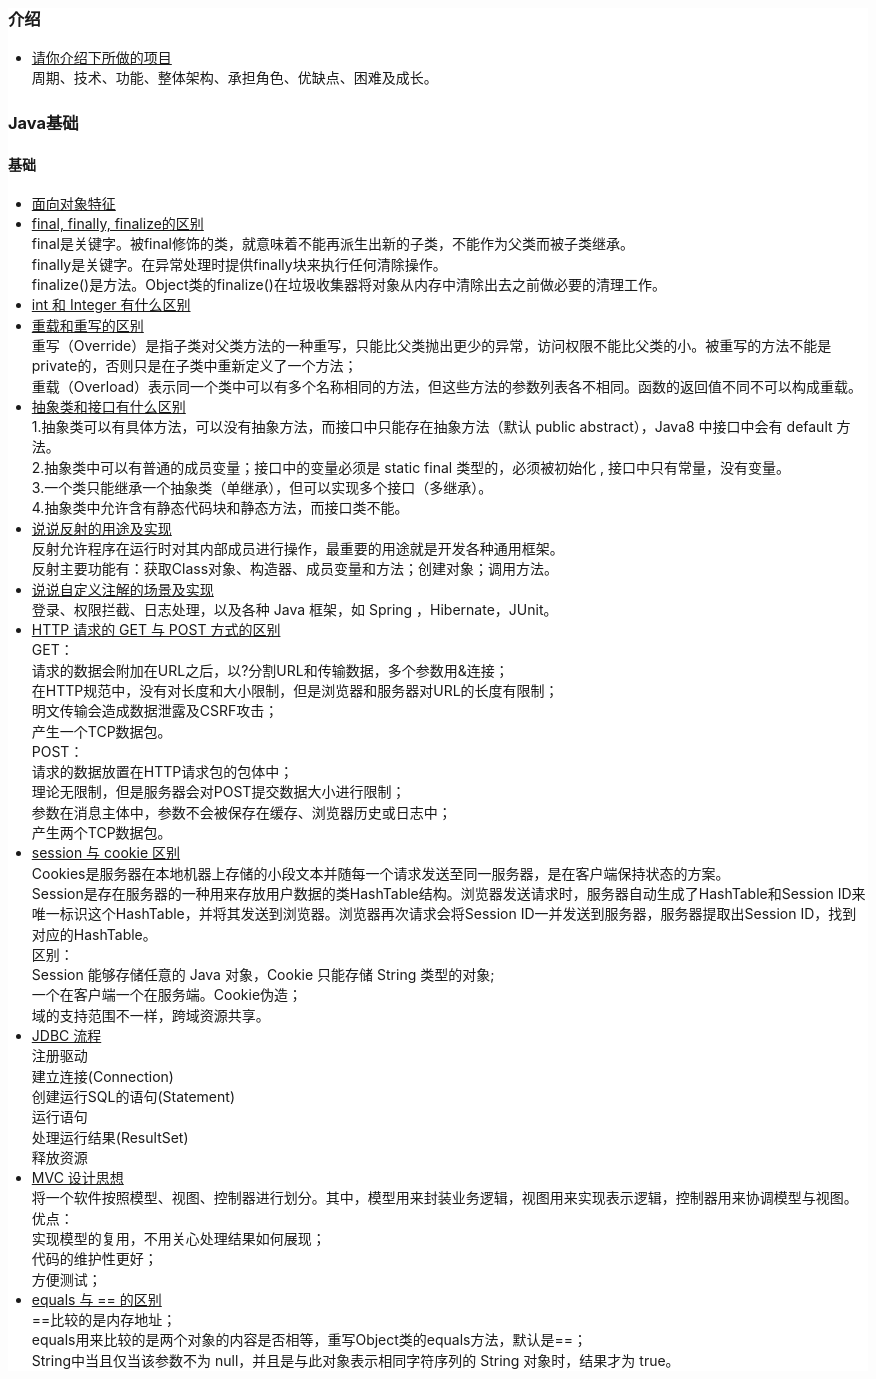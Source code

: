 ### 介绍  
  
* [请你介绍下所做的项目](https://mp.weixin.qq.com/s/brSm7ZrV53U6qZPIsUxQdQ?)  
    周期、技术、功能、整体架构、承担角色、优缺点、困难及成长。  
  
### Java基础  
  
#### 基础  
  
* [面向对象特征](https://blog.csdn.net/lyg_come_on/article/details/52781884)  
* [final, finally, finalize的区别](https://blog.csdn.net/cyl101816/article/details/67640843)  
    final是关键字。被final修饰的类，就意味着不能再派生出新的子类，不能作为父类而被子类继承。  
    finally是关键字。在异常处理时提供finally块来执行任何清除操作。  
    finalize()是方法。Object类的finalize()在垃圾收集器将对象从内存中清除出去之前做必要的清理工作。  
* [int 和 Integer 有什么区别](https://blog.csdn.net/login_sonata/article/details/71001851)  
* [重载和重写的区别](https://blog.csdn.net/u010697681/article/details/79414112#_73)  
    重写（Override）是指子类对父类方法的一种重写，只能比父类抛出更少的异常，访问权限不能比父类的小。被重写的方法不能是 private的，否则只是在子类中重新定义了一个方法；  
    重载（Overload）表示同一个类中可以有多个名称相同的方法，但这些方法的参数列表各不相同。函数的返回值不同不可以构成重载。  
* [抽象类和接口有什么区别](https://blog.csdn.net/dengminghli/article/details/71056874)  
    1.抽象类可以有具体方法，可以没有抽象方法，而接口中只能存在抽象方法（默认 public abstract），Java8 中接口中会有 default 方法。  
    2.抽象类中可以有普通的成员变量；接口中的变量必须是 static final 类型的，必须被初始化 , 接口中只有常量，没有变量。  
    3.一个类只能继承一个抽象类（单继承），但可以实现多个接口（多继承）。  
    4.抽象类中允许含有静态代码块和静态方法，而接口类不能。  
* [说说反射的用途及实现](https://blog.csdn.net/SongYuxinIT/article/details/81872066)  
    反射允许程序在运行时对其内部成员进行操作，最重要的用途就是开发各种通用框架。  
    反射主要功能有：获取Class对象、构造器、成员变量和方法；创建对象；调用方法。  
* [说说自定义注解的场景及实现](https://blog.csdn.net/qq_37581282/article/details/82655326)  
    登录、权限拦截、日志处理，以及各种 Java 框架，如 Spring ，Hibernate，JUnit。  
* [HTTP 请求的 GET 与 POST 方式的区别](https://www.cnblogs.com/ouyanxia/p/8205307.html)  
    GET：  
    请求的数据会附加在URL之后，以?分割URL和传输数据，多个参数用&连接；  
    在HTTP规范中，没有对长度和大小限制，但是浏览器和服务器对URL的长度有限制；  
    明文传输会造成数据泄露及CSRF攻击；  
    产生一个TCP数据包。  
    POST：  
    请求的数据放置在HTTP请求包的包体中；  
    理论无限制，但是服务器会对POST提交数据大小进行限制；  
    参数在消息主体中，参数不会被保存在缓存、浏览器历史或日志中；  
    产生两个TCP数据包。  
* [session 与 cookie 区别](https://blog.csdn.net/liyifan687/article/details/80077928)  
    Cookies是服务器在本地机器上存储的小段文本并随每一个请求发送至同一服务器，是在客户端保持状态的方案。  
    Session是存在服务器的一种用来存放用户数据的类HashTable结构。浏览器发送请求时，服务器自动生成了HashTable和Session ID来唯一标识这个HashTable，并将其发送到浏览器。浏览器再次请求会将Session ID一并发送到服务器，服务器提取出Session ID，找到对应的HashTable。  
    区别：  
    Session 能够存储任意的 Java 对象，Cookie 只能存储 String 类型的对象;  
    一个在客户端一个在服务端。Cookie伪造；  
    域的支持范围不一样，跨域资源共享。  
* [JDBC 流程](https://www.cnblogs.com/lightandtruth/p/9473862.html)  
    注册驱动  
    建立连接(Connection)  
    创建运行SQL的语句(Statement)  
    运行语句  
    处理运行结果(ResultSet)  
    释放资源  
* [MVC 设计思想](https://blog.csdn.net/daijin888888/article/details/51169156)  
    将一个软件按照模型、视图、控制器进行划分。其中，模型用来封装业务逻辑，视图用来实现表示逻辑，控制器用来协调模型与视图。  
    优点：  
    实现模型的复用，不用关心处理结果如何展现；  
    代码的维护性更好；  
    方便测试；  
* [equals 与 == 的区别](https://blog.csdn.net/g_66_hero/article/details/71081315)  
    ==比较的是内存地址；  
    equals用来比较的是两个对象的内容是否相等，重写Object类的equals方法，默认是==；  
    String中当且仅当该参数不为 null，并且是与此对象表示相同字符序列的 String 对象时，结果才为 true。  